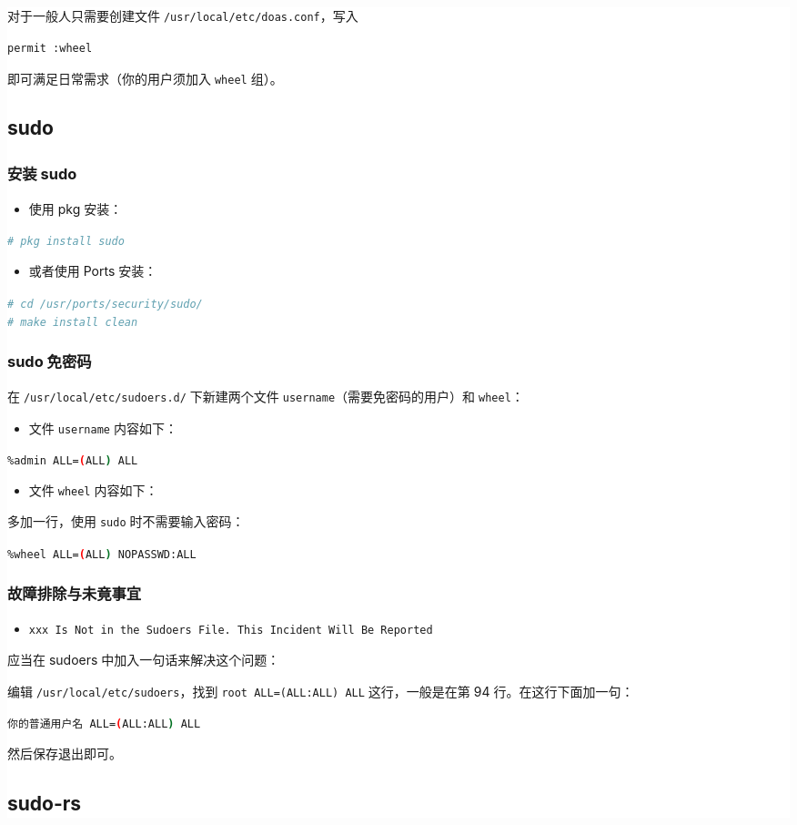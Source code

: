 
对于一般人只需要创建文件 `/usr/local/etc/doas.conf`，写入

```sh
permit :wheel
```

即可满足日常需求（你的用户须加入 `wheel` 组）。

## sudo

### 安装 sudo

- 使用 pkg 安装：

```sh
# pkg install sudo
```

- 或者使用 Ports 安装：


```sh
# cd /usr/ports/security/sudo/ 
# make install clean
```

### sudo 免密码

在 `/usr/local/etc/sudoers.d/` 下新建两个文件 `username`（需要免密码的用户）和 `wheel`：

- 文件 `username` 内容如下：

```sh
%admin ALL=(ALL) ALL
```

- 文件 `wheel` 内容如下：

多加一行，使用 `sudo` 时不需要输入密码：

```sh
%wheel ALL=(ALL) NOPASSWD:ALL
```

### 故障排除与未竟事宜

- `xxx Is Not in the Sudoers File. This Incident Will Be Reported`

应当在 sudoers 中加入一句话来解决这个问题：


编辑 `/usr/local/etc/sudoers`，找到 `root ALL=(ALL:ALL) ALL` 这行，一般是在第 94 行。在这行下面加一句：

```sh
你的普通用户名 ALL=(ALL:ALL) ALL
```

然后保存退出即可。

## sudo-rs
